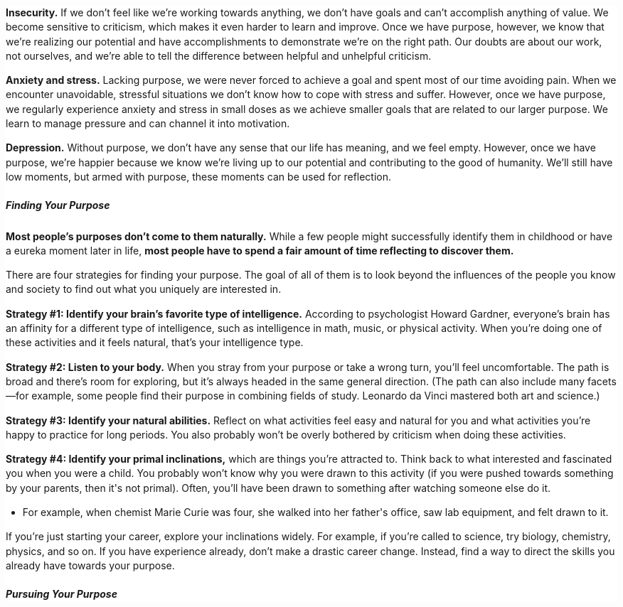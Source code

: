 

**Insecurity.** If we don’t feel like we’re working towards anything, we don’t have goals and can’t accomplish anything of value. We become sensitive to criticism, which makes it even harder to learn and improve. Once we have purpose, however, we know that we’re realizing our potential and have accomplishments to demonstrate we’re on the right path. Our doubts are about our work, not ourselves, and we’re able to tell the difference between helpful and unhelpful criticism.

**Anxiety and stress.** Lacking purpose, we were never forced to achieve a goal and spent most of our time avoiding pain. When we encounter unavoidable, stressful situations we don’t know how to cope with stress and suffer. However, once we have purpose, we regularly experience anxiety and stress in small doses as we achieve smaller goals that are related to our larger purpose. We learn to manage pressure and can channel it into motivation.

**Depression.** Without purpose, we don’t have any sense that our life has meaning, and we feel empty. However, once we have purpose, we’re happier because we know we’re living up to our potential and contributing to the good of humanity. We’ll still have low moments, but armed with purpose, these moments can be used for reflection.

##### Finding Your Purpose

**Most people’s purposes don’t come to them naturally.** While a few people might successfully identify them in childhood or have a eureka moment later in life, **most people have to spend a fair amount of time reflecting to discover them.**

There are four strategies for finding your purpose. The goal of all of them is to look beyond the influences of the people you know and society to find out what you uniquely are interested in.

**Strategy #1: Identify your brain’s favorite type of intelligence.** According to psychologist Howard Gardner, everyone’s brain has an affinity for a different type of intelligence, such as intelligence in math, music, or physical activity. When you’re doing one of these activities and it feels natural, that’s your intelligence type.

**Strategy #2: Listen to your body.** When you stray from your purpose or take a wrong turn, you’ll feel uncomfortable. The path is broad and there’s room for exploring, but it’s always headed in the same general direction. (The path can also include many facets—for example, some people find their purpose in combining fields of study. Leonardo da Vinci mastered both art and science.)

**Strategy #3: Identify your natural abilities.** Reflect on what activities feel easy and natural for you and what activities you’re happy to practice for long periods. You also probably won’t be overly bothered by criticism when doing these activities.

**Strategy #4: Identify your primal inclinations,** which are things you’re attracted to. Think back to what interested and fascinated you when you were a child. You probably won’t know why you were drawn to this activity (if you were pushed towards something by your parents, then it's not primal). Often, you’ll have been drawn to something after watching someone else do it.

  * For example, when chemist Marie Curie was four, she walked into her father's office, saw lab equipment, and felt drawn to it.



If you’re just starting your career, explore your inclinations widely. For example, if you’re called to science, try biology, chemistry, physics, and so on. If you have experience already, don’t make a drastic career change. Instead, find a way to direct the skills you already have towards your purpose.

##### Pursuing Your Purpose
